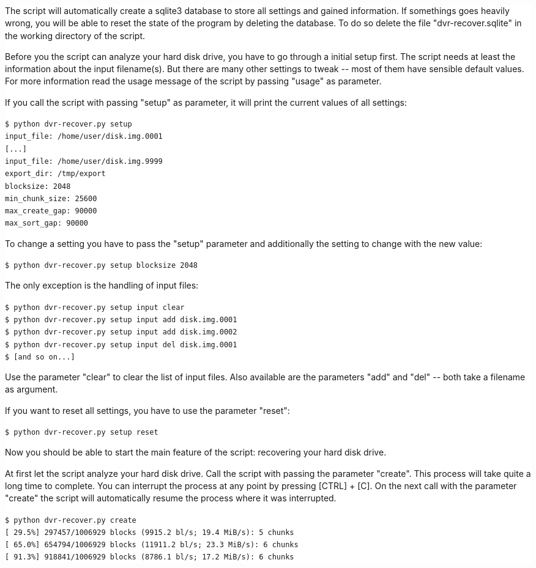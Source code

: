 The script will automatically create a sqlite3 database to store all settings
and gained information. If somethings goes heavily wrong, you will be able to
reset the state of the program by deleting the database. To do so delete the
file "dvr-recover.sqlite" in the working directory of the script.

Before you the script can analyze your hard disk drive, you have to go through
a initial setup first. The script needs at least the information about the
input filename(s). But there are many other settings to tweak -- most of them
have sensible default values. For more information read the usage message of
the script by passing "usage" as parameter.

If you call the script with passing "setup" as parameter, it will print the
current values of all settings:

    $ python dvr-recover.py setup
    input_file: /home/user/disk.img.0001
    [...]
    input_file: /home/user/disk.img.9999
    export_dir: /tmp/export
    blocksize: 2048
    min_chunk_size: 25600
    max_create_gap: 90000
    max_sort_gap: 90000

To change a setting you have to pass the "setup" parameter and additionally the
setting to change with the new value:

    $ python dvr-recover.py setup blocksize 2048

The only exception is the handling of input files:

    $ python dvr-recover.py setup input clear
    $ python dvr-recover.py setup input add disk.img.0001
    $ python dvr-recover.py setup input add disk.img.0002
    $ python dvr-recover.py setup input del disk.img.0001
    $ [and so on...]

Use the parameter "clear" to clear the list of input files. Also available are
the parameters "add" and "del" -- both take a filename as argument.

If you want to reset all settings, you have to use the parameter "reset":

    $ python dvr-recover.py setup reset

Now you should be able to start the main feature of the script: recovering your
hard disk drive.

At first let the script analyze your hard disk drive. Call the script with
passing the parameter "create". This process will take quite a long time to
complete. You can interrupt the process at any point by pressing [CTRL] + [C].
On the next call with the parameter "create" the script will automatically
resume the process where it was interrupted.

    $ python dvr-recover.py create
    [ 29.5%] 297457/1006929 blocks (9915.2 bl/s; 19.4 MiB/s): 5 chunks
    [ 65.0%] 654794/1006929 blocks (11911.2 bl/s; 23.3 MiB/s): 6 chunks
    [ 91.3%] 918841/1006929 blocks (8786.1 bl/s; 17.2 MiB/s): 6 chunks
